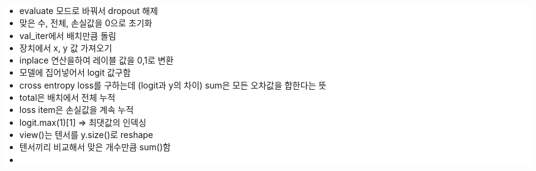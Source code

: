 - evaluate 모드로 바꿔서 dropout 해제
- 맞은 수, 전체, 손실값을 0으로 초기화
- val_iter에서 배치만큼 돌림
- 장치에서 x, y 값 가져오기
- inplace 연산을하여 레이블 값을 0,1로 변환
- 모델에 집어넣어서 logit 값구함
- cross entropy loss를 구하는데 (logit과 y의 차이) sum은 모든 오차값을 합한다는 뜻
- total은 배치에서 전체 누적
- loss item은 손실값을 계속 누적
- logit.max(1)\[1] => 최댓값의 인덱싱
- view()는 텐서를 y.size()로 reshape 
- 텐서끼리 비교해서 맞은 개수만큼 sum()함
- 